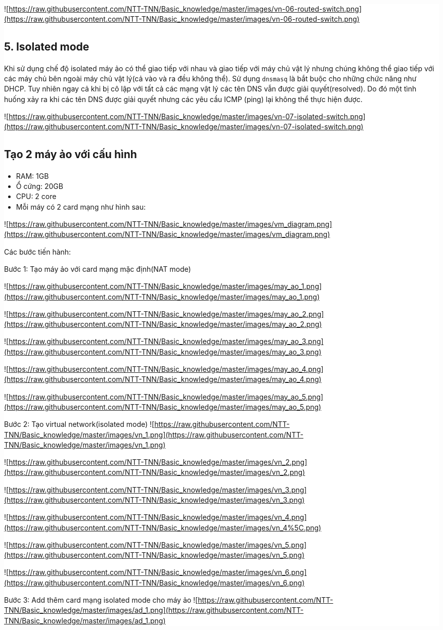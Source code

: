 ![https://raw.githubusercontent.com/NTT-TNN/Basic_knowledge/master/images/vn-06-routed-switch.png](https://raw.githubusercontent.com/NTT-TNN/Basic_knowledge/master/images/vn-06-routed-switch.png)

## 5. Isolated mode

Khi sử dụng chế  độ isolated máy ảo có thể giao tiếp với nhau và giao tiếp với máy chủ vật lý nhưng chúng không thể giao tiếp với các máy chủ bên ngoài máy chủ vật lý(cả vào và ra đều không thể). Sử dụng `dnsmasq` là bắt buộc cho những chức năng như DHCP. Tuy nhiên ngay cả khi bị cô lập với tất cả các mạng vật lý các tên DNS vẫn được giải quyết(resolved). Do đó một tình huống xảy ra khi các tên DNS được giải quyết nhưng các yêu cầu ICMP (ping) lại không thể thực hiện được.

![https://raw.githubusercontent.com/NTT-TNN/Basic_knowledge/master/images/vn-07-isolated-switch.png](https://raw.githubusercontent.com/NTT-TNN/Basic_knowledge/master/images/vn-07-isolated-switch.png)

## Tạo 2 máy ảo với cấu hình

- RAM: 1GB
- Ổ cứng: 20GB
- CPU: 2 core
- Mỗi máy có 2 card mạng như hình sau:

![https://raw.githubusercontent.com/NTT-TNN/Basic_knowledge/master/images/vm_diagram.png](https://raw.githubusercontent.com/NTT-TNN/Basic_knowledge/master/images/vm_diagram.png)

Các bước tiến hành:

Bước 1: Tạo máy ảo với card mạng mặc định(NAT mode)

![https://raw.githubusercontent.com/NTT-TNN/Basic_knowledge/master/images/may_ao_1.png](https://raw.githubusercontent.com/NTT-TNN/Basic_knowledge/master/images/may_ao_1.png)

![https://raw.githubusercontent.com/NTT-TNN/Basic_knowledge/master/images/may_ao_2.png](https://raw.githubusercontent.com/NTT-TNN/Basic_knowledge/master/images/may_ao_2.png)

![https://raw.githubusercontent.com/NTT-TNN/Basic_knowledge/master/images/may_ao_3.png](https://raw.githubusercontent.com/NTT-TNN/Basic_knowledge/master/images/may_ao_3.png)

![https://raw.githubusercontent.com/NTT-TNN/Basic_knowledge/master/images/may_ao_4.png](https://raw.githubusercontent.com/NTT-TNN/Basic_knowledge/master/images/may_ao_4.png)

![https://raw.githubusercontent.com/NTT-TNN/Basic_knowledge/master/images/may_ao_5.png](https://raw.githubusercontent.com/NTT-TNN/Basic_knowledge/master/images/may_ao_5.png)

Bước 2: Tạo virtual network(isolated mode)
![https://raw.githubusercontent.com/NTT-TNN/Basic_knowledge/master/images/vn_1.png](https://raw.githubusercontent.com/NTT-TNN/Basic_knowledge/master/images/vn_1.png)

![https://raw.githubusercontent.com/NTT-TNN/Basic_knowledge/master/images/vn_2.png](https://raw.githubusercontent.com/NTT-TNN/Basic_knowledge/master/images/vn_2.png)

![https://raw.githubusercontent.com/NTT-TNN/Basic_knowledge/master/images/vn_3.png](https://raw.githubusercontent.com/NTT-TNN/Basic_knowledge/master/images/vn_3.png)

![https://raw.githubusercontent.com/NTT-TNN/Basic_knowledge/master/images/vn_4.png](https://raw.githubusercontent.com/NTT-TNN/Basic_knowledge/master/images/vn_4%5C.png)

![https://raw.githubusercontent.com/NTT-TNN/Basic_knowledge/master/images/vn_5.png](https://raw.githubusercontent.com/NTT-TNN/Basic_knowledge/master/images/vn_5.png)

![https://raw.githubusercontent.com/NTT-TNN/Basic_knowledge/master/images/vn_6.png](https://raw.githubusercontent.com/NTT-TNN/Basic_knowledge/master/images/vn_6.png)

Bước 3: Add thêm card mạng isolated mode cho máy ảo
![https://raw.githubusercontent.com/NTT-TNN/Basic_knowledge/master/images/ad_1.png](https://raw.githubusercontent.com/NTT-TNN/Basic_knowledge/master/images/ad_1.png)
